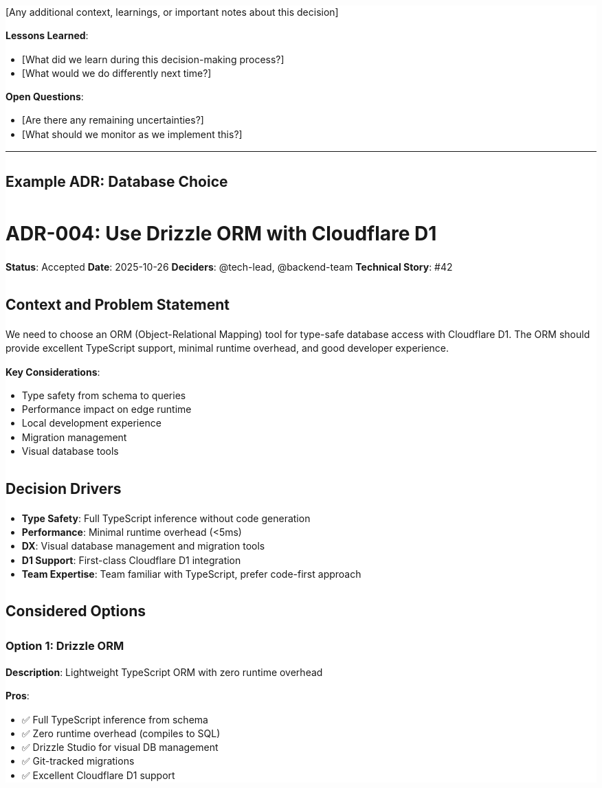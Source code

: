 [Any additional context, learnings, or important notes about this decision]

**Lessons Learned**:
- [What did we learn during this decision-making process?]
- [What would we do differently next time?]

**Open Questions**:
- [Are there any remaining uncertainties?]
- [What should we monitor as we implement this?]

---

## Example ADR: Database Choice

# ADR-004: Use Drizzle ORM with Cloudflare D1

**Status**: Accepted
**Date**: 2025-10-26
**Deciders**: @tech-lead, @backend-team
**Technical Story**: #42

## Context and Problem Statement

We need to choose an ORM (Object-Relational Mapping) tool for type-safe database access with Cloudflare D1. The ORM should provide excellent TypeScript support, minimal runtime overhead, and good developer experience.

**Key Considerations**:
- Type safety from schema to queries
- Performance impact on edge runtime
- Local development experience
- Migration management
- Visual database tools

## Decision Drivers

- **Type Safety**: Full TypeScript inference without code generation
- **Performance**: Minimal runtime overhead (<5ms)
- **DX**: Visual database management and migration tools
- **D1 Support**: First-class Cloudflare D1 integration
- **Team Expertise**: Team familiar with TypeScript, prefer code-first approach

## Considered Options

### Option 1: Drizzle ORM

**Description**: Lightweight TypeScript ORM with zero runtime overhead

**Pros**:
- ✅ Full TypeScript inference from schema
- ✅ Zero runtime overhead (compiles to SQL)
- ✅ Drizzle Studio for visual DB management
- ✅ Git-tracked migrations
- ✅ Excellent Cloudflare D1 support

